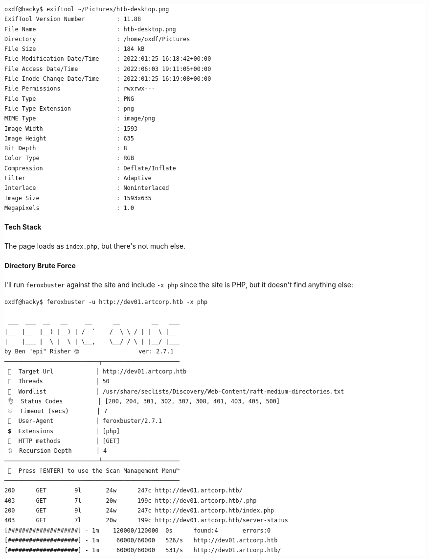 

    oxdf@hacky$ exiftool ~/Pictures/htb-desktop.png 
    ExifTool Version Number         : 11.88
    File Name                       : htb-desktop.png
    Directory                       : /home/oxdf/Pictures
    File Size                       : 184 kB
    File Modification Date/Time     : 2022:01:25 16:18:42+00:00
    File Access Date/Time           : 2022:06:03 19:11:05+00:00
    File Inode Change Date/Time     : 2022:01:25 16:19:08+00:00
    File Permissions                : rwxrwx---
    File Type                       : PNG
    File Type Extension             : png
    MIME Type                       : image/png
    Image Width                     : 1593
    Image Height                    : 635
    Bit Depth                       : 8
    Color Type                      : RGB
    Compression                     : Deflate/Inflate
    Filter                          : Adaptive
    Interlace                       : Noninterlaced
    Image Size                      : 1593x635
    Megapixels                      : 1.0



#### Tech Stack

The page loads as `index.php`, but there's not much else.

#### Directory Brute Force

I'll run `feroxbuster` against the site and include `-x php` since the
site is PHP, but it doesn't find anything else:



    oxdf@hacky$ feroxbuster -u http://dev01.artcorp.htb -x php

     ___  ___  __   __     __      __         __   ___
    |__  |__  |__) |__) | /  `    /  \ \_/ | |  \ |__
    |    |___ |  \ |  \ | \__,    \__/ / \ | |__/ |___
    by Ben "epi" Risher 🤓                 ver: 2.7.1
    ───────────────────────────┬──────────────────────
     🎯  Target Url            │ http://dev01.artcorp.htb
     🚀  Threads               │ 50
     📖  Wordlist              │ /usr/share/seclists/Discovery/Web-Content/raft-medium-directories.txt
     👌  Status Codes          │ [200, 204, 301, 302, 307, 308, 401, 403, 405, 500]
     💥  Timeout (secs)        │ 7
     🦡  User-Agent            │ feroxbuster/2.7.1
     💲  Extensions            │ [php]
     🏁  HTTP methods          │ [GET]
     🔃  Recursion Depth       │ 4
    ───────────────────────────┴──────────────────────
     🏁  Press [ENTER] to use the Scan Management Menu™
    ──────────────────────────────────────────────────
    200      GET        9l       24w      247c http://dev01.artcorp.htb/
    403      GET        7l       20w      199c http://dev01.artcorp.htb/.php
    200      GET        9l       24w      247c http://dev01.artcorp.htb/index.php
    403      GET        7l       20w      199c http://dev01.artcorp.htb/server-status
    [####################] - 1m    120000/120000  0s      found:4       errors:0      
    [####################] - 1m     60000/60000   526/s   http://dev01.artcorp.htb 
    [####################] - 1m     60000/60000   531/s   http://dev01.artcorp.htb/ 
